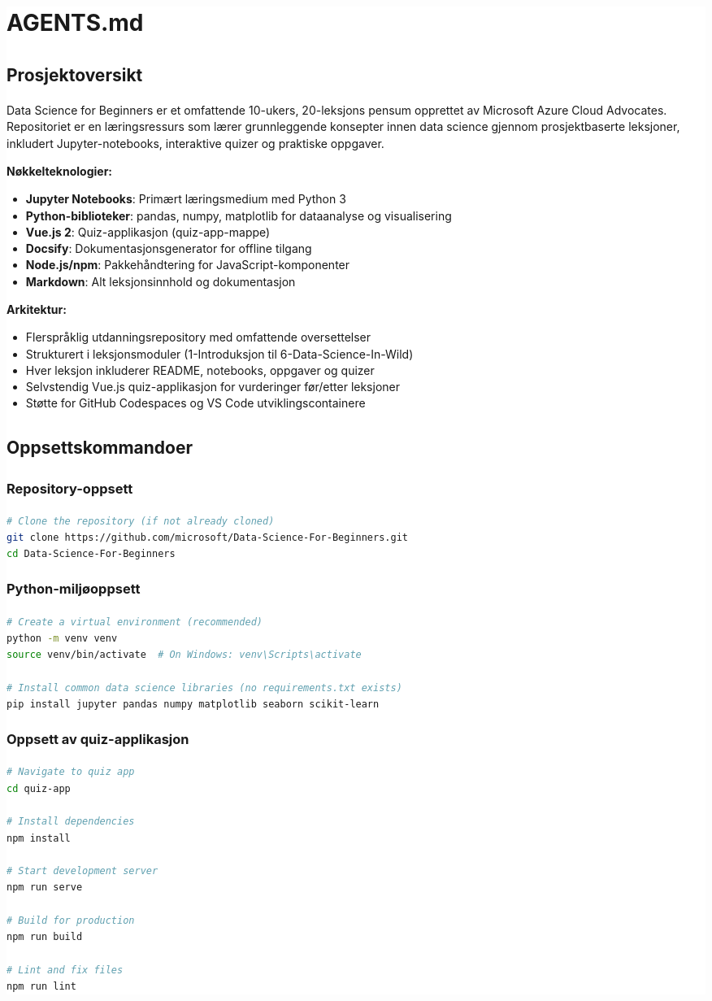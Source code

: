 
# AGENTS.md

## Prosjektoversikt

Data Science for Beginners er et omfattende 10-ukers, 20-leksjons pensum opprettet av Microsoft Azure Cloud Advocates. Repositoriet er en læringsressurs som lærer grunnleggende konsepter innen data science gjennom prosjektbaserte leksjoner, inkludert Jupyter-notebooks, interaktive quizer og praktiske oppgaver.

**Nøkkelteknologier:**
- **Jupyter Notebooks**: Primært læringsmedium med Python 3
- **Python-biblioteker**: pandas, numpy, matplotlib for dataanalyse og visualisering
- **Vue.js 2**: Quiz-applikasjon (quiz-app-mappe)
- **Docsify**: Dokumentasjonsgenerator for offline tilgang
- **Node.js/npm**: Pakkehåndtering for JavaScript-komponenter
- **Markdown**: Alt leksjonsinnhold og dokumentasjon

**Arkitektur:**
- Flerspråklig utdanningsrepository med omfattende oversettelser
- Strukturert i leksjonsmoduler (1-Introduksjon til 6-Data-Science-In-Wild)
- Hver leksjon inkluderer README, notebooks, oppgaver og quizer
- Selvstendig Vue.js quiz-applikasjon for vurderinger før/etter leksjoner
- Støtte for GitHub Codespaces og VS Code utviklingscontainere

## Oppsettskommandoer

### Repository-oppsett
```bash
# Clone the repository (if not already cloned)
git clone https://github.com/microsoft/Data-Science-For-Beginners.git
cd Data-Science-For-Beginners
```

### Python-miljøoppsett
```bash
# Create a virtual environment (recommended)
python -m venv venv
source venv/bin/activate  # On Windows: venv\Scripts\activate

# Install common data science libraries (no requirements.txt exists)
pip install jupyter pandas numpy matplotlib seaborn scikit-learn
```

### Oppsett av quiz-applikasjon
```bash
# Navigate to quiz app
cd quiz-app

# Install dependencies
npm install

# Start development server
npm run serve

# Build for production
npm run build

# Lint and fix files
npm run lint
```
